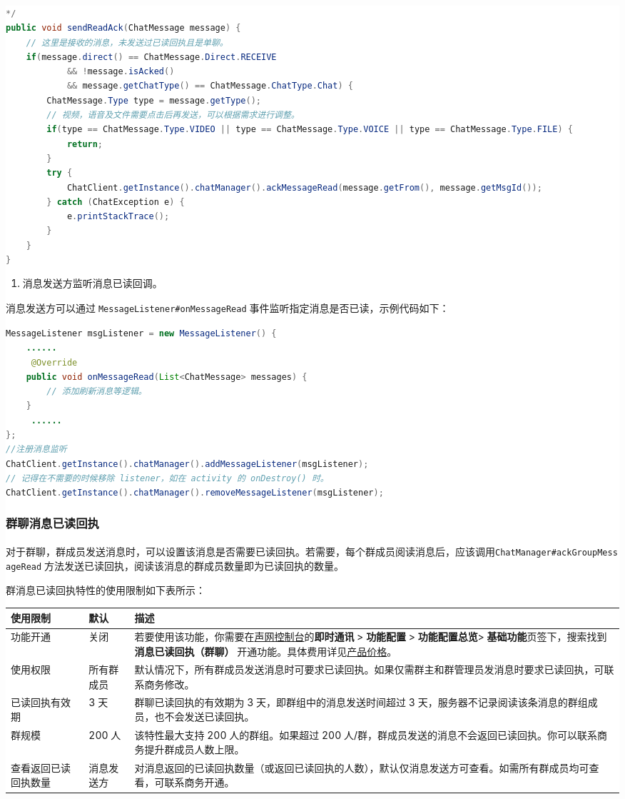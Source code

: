 ```java
*/
public void sendReadAck(ChatMessage message) {
    // 这里是接收的消息，未发送过已读回执且是单聊。
    if(message.direct() == ChatMessage.Direct.RECEIVE
            && !message.isAcked()
            && message.getChatType() == ChatMessage.ChatType.Chat) {
        ChatMessage.Type type = message.getType();
        // 视频，语音及文件需要点击后再发送，可以根据需求进行调整。
        if(type == ChatMessage.Type.VIDEO || type == ChatMessage.Type.VOICE || type == ChatMessage.Type.FILE) {
            return;
        }
        try {
            ChatClient.getInstance().chatManager().ackMessageRead(message.getFrom(), message.getMsgId());
        } catch (ChatException e) {
            e.printStackTrace();
        }
    }
}

```

1. 消息发送方监听消息已读回调。

消息发送方可以通过 `MessageListener#onMessageRead` 事件监听指定消息是否已读，示例代码如下：

```java
MessageListener msgListener = new MessageListener() {
    ......
     @Override
    public void onMessageRead(List<ChatMessage> messages) {
        // 添加刷新消息等逻辑。
    }
     ......
};
//注册消息监听
ChatClient.getInstance().chatManager().addMessageListener(msgListener);
// 记得在不需要的时候移除 listener，如在 activity 的 onDestroy() 时。
ChatClient.getInstance().chatManager().removeMessageListener(msgListener);

```

### 群聊消息已读回执

对于群聊，群成员发送消息时，可以设置该消息是否需要已读回执。若需要，每个群成员阅读消息后，应该调用`ChatManager#ackGroupMessageRead` 方法发送已读回执，阅读该消息的群成员数量即为已读回执的数量。

群消息已读回执特性的使用限制如下表所示：

| 使用限制| 默认 | 描述 | 
| :--------- | :----- | :------- | 
| 功能开通   | 关闭   | 若要使用该功能，你需要在[声网控制台](https://console.shengwang.cn/overview)的**即时通讯** > **功能配置** > **功能配置总览**> **基础功能**页签下，搜索找到 **消息已读回执（群聊）** 开通功能。具体费用详见[产品价格](/product/pricing.html#增值服务费用)。   | 
| 使用权限  | 所有群成员    | 默认情况下，所有群成员发送消息时可要求已读回执。如果仅需群主和群管理员发消息时要求已读回执，可联系商务修改。   | 
| 已读回执有效期    | 3 天    | 群聊已读回执的有效期为 3 天，即群组中的消息发送时间超过 3 天，服务器不记录阅读该条消息的群组成员，也不会发送已读回执。   | 
| 群规模    |  200 人   | 该特性最大支持 200 人的群组。如果超过 200 人/群，群成员发送的消息不会返回已读回执。你可以联系商务提升群成员人数上限。 | 
| 查看返回已读回执数量    | 消息发送方 | 对消息返回的已读回执数量（或返回已读回执的人数），默认仅消息发送方可查看。如需所有群成员均可查看，可联系商务开通。 | 
